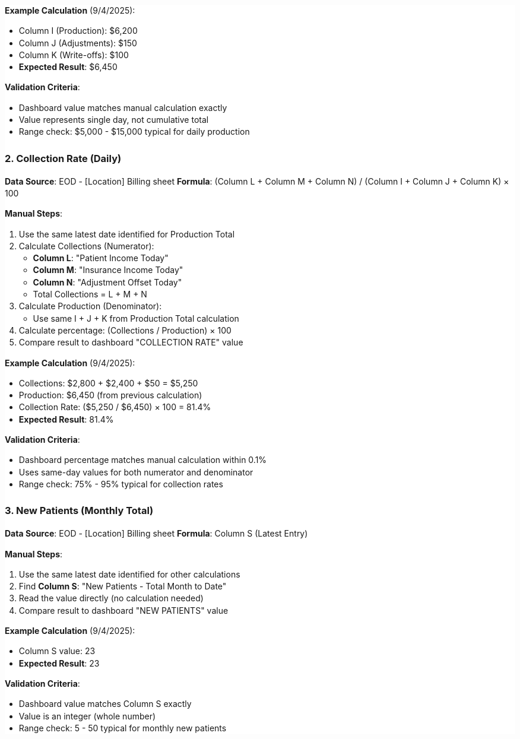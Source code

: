**Example Calculation** (9/4/2025):
- Column I (Production): $6,200
- Column J (Adjustments): $150
- Column K (Write-offs): $100
- **Expected Result**: $6,450

**Validation Criteria**:
- Dashboard value matches manual calculation exactly
- Value represents single day, not cumulative total
- Range check: $5,000 - $15,000 typical for daily production

### 2. Collection Rate (Daily)

**Data Source**: EOD - [Location] Billing sheet
**Formula**: (Column L + Column M + Column N) / (Column I + Column J + Column K) × 100

**Manual Steps**:
1. Use the same latest date identified for Production Total
2. Calculate Collections (Numerator):
   - **Column L**: "Patient Income Today"
   - **Column M**: "Insurance Income Today"
   - **Column N**: "Adjustment Offset Today"
   - Total Collections = L + M + N
3. Calculate Production (Denominator):
   - Use same I + J + K from Production Total calculation
4. Calculate percentage: (Collections / Production) × 100
5. Compare result to dashboard "COLLECTION RATE" value

**Example Calculation** (9/4/2025):
- Collections: $2,800 + $2,400 + $50 = $5,250
- Production: $6,450 (from previous calculation)
- Collection Rate: ($5,250 / $6,450) × 100 = 81.4%
- **Expected Result**: 81.4%

**Validation Criteria**:
- Dashboard percentage matches manual calculation within 0.1%
- Uses same-day values for both numerator and denominator
- Range check: 75% - 95% typical for collection rates

### 3. New Patients (Monthly Total)

**Data Source**: EOD - [Location] Billing sheet
**Formula**: Column S (Latest Entry)

**Manual Steps**:
1. Use the same latest date identified for other calculations
2. Find **Column S**: "New Patients - Total Month to Date"
3. Read the value directly (no calculation needed)
4. Compare result to dashboard "NEW PATIENTS" value

**Example Calculation** (9/4/2025):
- Column S value: 23
- **Expected Result**: 23

**Validation Criteria**:
- Dashboard value matches Column S exactly
- Value is an integer (whole number)
- Range check: 5 - 50 typical for monthly new patients
